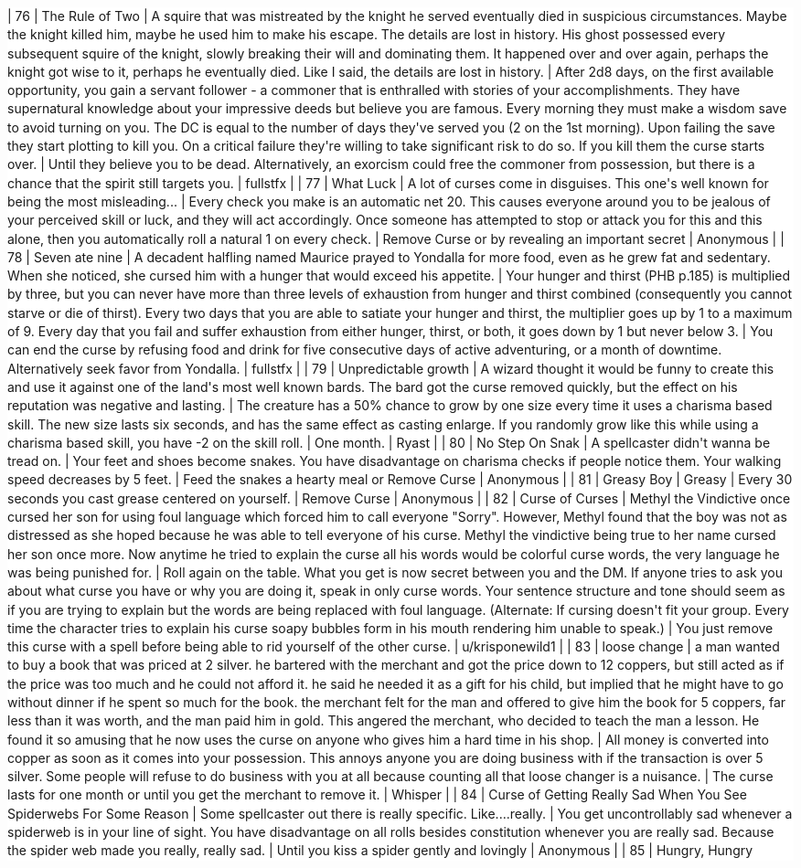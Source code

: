 |  76 | The Rule of Two | A squire that was mistreated by the knight he served eventually died in suspicious circumstances. Maybe the knight killed him, maybe he used him to make his escape. The details are lost in history. His ghost possessed every subsequent squire of the knight, slowly breaking their will and dominating them. It happened over and over again, perhaps the knight got wise to it, perhaps he eventually died. Like I said, the details are lost in history. | After 2d8 days, on the first available opportunity, you gain a servant follower - a commoner that is enthralled with stories of your accomplishments. They have supernatural knowledge about your impressive deeds but believe you are famous. Every morning they must make a wisdom save to avoid turning on you. The DC is equal to the number of days they've served you (2 on the 1st morning). Upon failing the save they start plotting to kill you. On a critical failure they're willing to take significant risk to do so. If you kill them the curse starts over. | Until they believe you to be dead. Alternatively, an exorcism could free the commoner from possession, but there is a chance that the spirit still targets you. | fullstfx  |
|  77 | What Luck | A lot of curses come in disguises. This one's well known for being the most misleading... | Every check you make is an automatic net 20. This causes everyone around you to be jealous of your perceived skill or luck, and they will act accordingly. Once someone has attempted to stop or attack you for this and this alone, then you automatically roll a natural 1 on every check. | Remove Curse or by revealing an important secret | Anonymous  |
|  78 | Seven ate nine | A decadent halfling named Maurice prayed to Yondalla for more food, even as he grew fat and sedentary. When she noticed, she cursed him with a hunger that would exceed his appetite. | Your hunger and thirst (PHB p.185) is multiplied by three, but you can never have more than three levels of exhaustion from hunger and thirst combined (consequently you cannot starve or die of thirst). Every two days that you are able to satiate your hunger and thirst, the multiplier goes up by 1 to a maximum of 9. Every day that you fail and suffer exhaustion from either hunger, thirst, or both, it goes down by 1 but never below 3. | You can end the curse by refusing food and drink for five consecutive days of active adventuring, or a month of downtime. Alternatively seek favor from Yondalla. | fullstfx  |
|  79 | Unpredictable growth | A wizard thought it would be funny to create this and use it against one of the land's most well known bards. The bard got the curse removed quickly, but the effect on his reputation was negative and lasting. | The creature has a 50\% chance to grow by one size every time it uses a charisma based skill. The new size lasts six seconds, and has the same effect as casting enlarge. If you randomly grow like this while using a charisma based skill, you have -2 on the skill roll. | One month. | Ryast  |
|  80 | No Step On
Snak | A spellcaster didn't wanna be tread on. | Your feet and shoes become snakes. You have disadvantage on charisma checks if people notice them. Your walking speed decreases by 5 feet. | Feed the snakes a hearty meal or Remove Curse | Anonymous  |
|  81 | Greasy Boy | Greasy | Every 30 seconds you cast grease centered on yourself. | Remove Curse | Anonymous  |
|  82 | Curse of Curses | Methyl the Vindictive once cursed her son for using foul language which forced him to call everyone "Sorry". However, Methyl found that the boy was not as distressed as she hoped because he was able to tell everyone of his curse. Methyl the vindictive being true to her name cursed her son once more. Now anytime he tried to explain the curse all his words would be colorful curse words, the very language he was being punished for. | Roll again on the table. What you get is now secret between you and the DM. If anyone tries to ask you about what curse you have or why you are doing it, speak in only curse words. Your sentence structure and tone should seem as if you are trying to explain but the words are being replaced with foul language. (Alternate: If cursing doesn't fit your group. Every time the character tries to explain his curse soapy bubbles form in his mouth rendering him unable to speak.) | You just remove this curse with a spell before being able to rid yourself of the other curse. | u/krisponewild1  |
|  83 | loose change | a man wanted to buy a book that was priced at 2 silver. he bartered with the merchant and got the price down to 12 coppers, but still acted as if the price was too much and he could not afford it. he said he needed it as a gift for his child, but implied that he might have to go without dinner if he spent so much for the book. the merchant felt for the man and offered to give him the book for 5 coppers, far less than it was worth, and the man paid him in gold. This angered the merchant, who decided to teach the man a lesson. He found it so amusing that he now uses the curse on anyone who gives him a hard time in his shop. | All money is converted into copper as soon as it comes into your possession. This annoys anyone you are doing business with if the transaction is over 5 silver. Some people will refuse to do business with you at all because counting all that loose changer is a nuisance. | The curse lasts for one month or until you get the merchant to remove it. | Whisper  |
|  84 | Curse of Getting
Really Sad
When You See
Spiderwebs For
Some Reason | Some spellcaster out there is really specific. Like....really. | You get uncontrollably sad whenever a spiderweb is in your line of sight. You have disadvantage on all rolls besides constitution whenever you are really sad. Because the spider web made you really, really sad. | Until you kiss a spider gently and lovingly | Anonymous  |
|  85 | Hungry, Hungry